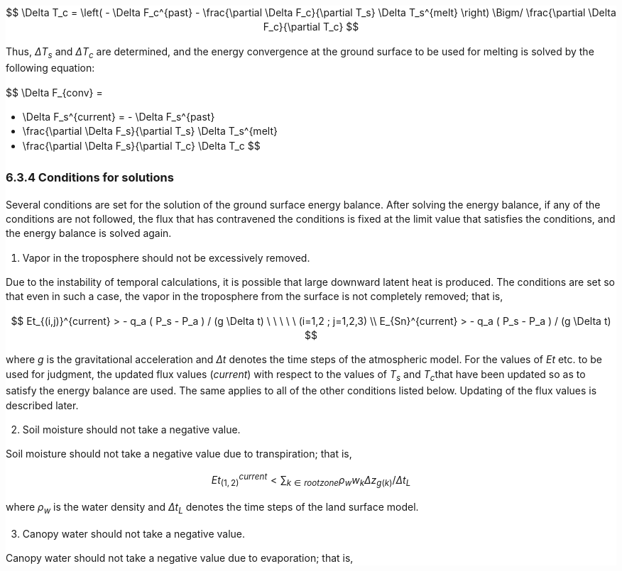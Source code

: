 $$
 \Delta T_c = \left( - \Delta F_c^{past}
            - \frac{\partial \Delta F_c}{\partial T_s} \Delta T_s^{melt}
              \right) \Bigm/ \frac{\partial \Delta F_c}{\partial T_c}
$$

Thus, $\Delta T_s$ and $\Delta T_c$ are determined, and the energy convergence at the ground surface to be used for melting is solved by the following equation:

$$
 \Delta F_{conv} =
 - \Delta F_s^{current} = - \Delta F_s^{past}
 - \frac{\partial \Delta F_s}{\partial T_s} \Delta T_s^{melt}
 - \frac{\partial \Delta F_s}{\partial T_c} \Delta T_c
$$

### 6.3.4 Conditions for solutions

Several conditions are set for the solution of the ground surface energy balance. After solving the energy balance, if any of the conditions are not followed, the flux that has contravened the conditions is fixed at the limit value that satisfies the conditions, and the energy balance is solved again.

1. Vapor in the troposphere should not be excessively removed.

Due to the instability of temporal calculations, it is possible that large downward latent heat is produced. The conditions are set so that even in such a case, the vapor in the troposphere from the surface is not completely removed; that is,

$$
  Et_{(i,j)}^{current} > - q_a ( P_s - P_a ) / (g \Delta t)
   \ \ \ \ \ (i=1,2 ; j=1,2,3) \\
  E_{Sn}^{current} > - q_a ( P_s - P_a ) / (g \Delta t)
$$


where $g$ is the gravitational acceleration and $\Delta t$ denotes the time steps of the atmospheric model. For the values of $Et$ etc. to be used for judgment, the updated flux values ($current$) with respect to the values of $T_s$ and $T_c$that have been updated so as to satisfy the energy balance are used. The same applies to all of the other conditions listed below. Updating of the flux values is described later.

2. Soil moisture should not take a negative value.

Soil moisture should not take a negative value due to transpiration; that is,

$$
   Et_{(1,2)}^{current} <
     \sum_{k\in rootzone} \rho_w w_{k}\Delta z_{g(k)} /\Delta t_L
$$

where $\rho_w$  is the water density and $\Delta t_L$ denotes the time steps of the land surface model.

3. Canopy water should not take a negative value.

Canopy water should not take a negative value due to evaporation; that is,
